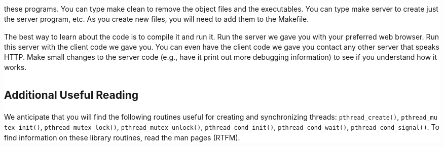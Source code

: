   these programs. You can type make clean to remove the object files and the
  executables. You can type make server to create just the server program,
  etc. As you create new files, you will need to add them to the Makefile.

The best way to learn about the code is to compile it and run it. Run the
server we gave you with your preferred web browser. Run this server with the
client code we gave you. You can even have the client code we gave you contact
any other server that speaks HTTP. Make small changes to the server code
(e.g., have it print out more debugging information) to see if you understand
how it works.

## Additional Useful Reading

We anticipate that you will find the following routines useful for creating
and synchronizing threads: `pthread_create()`, `pthread_mutex_init()`,
`pthread_mutex_lock()`, `pthread_mutex_unlock()`, `pthread_cond_init()`,
`pthread_cond_wait()`, `pthread_cond_signal()`. To find information on these
library routines, read the man pages (RTFM).
